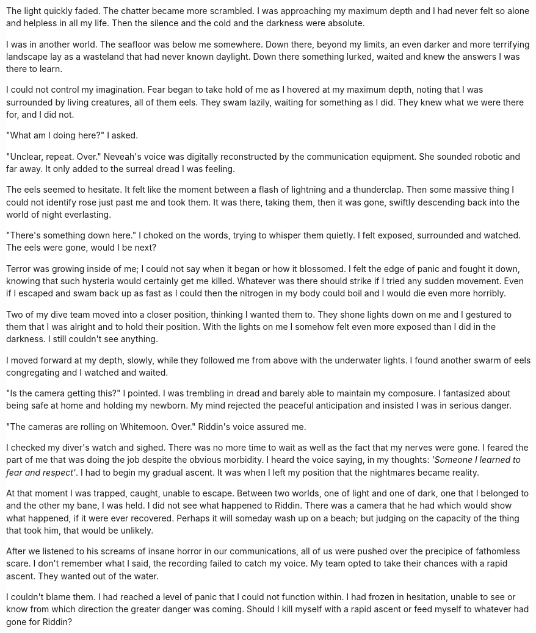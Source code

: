 The light quickly faded. The chatter became more scrambled. I was approaching my maximum depth and I had never felt so alone and helpless in all my life. Then the silence and the cold and the darkness were absolute.

I was in another world. The seafloor was below me somewhere. Down there, beyond my limits, an even darker and more terrifying landscape lay as a wasteland that had never known daylight. Down there something lurked, waited and knew the answers I was there to learn.

I could not control my imagination. Fear began to take hold of me as I hovered at my maximum depth, noting that I was surrounded by living creatures, all of them eels. They swam lazily, waiting for something as I did. They knew what we were there for, and I did not.

"What am I doing here?" I asked.

"Unclear, repeat. Over." Neveah's voice was digitally reconstructed by the communication equipment. She sounded robotic and far away. It only added to the surreal dread I was feeling.

The eels seemed to hesitate. It felt like the moment between a flash of lightning and a thunderclap. Then some massive thing I could not identify rose just past me and took them. It was there, taking them, then it was gone, swiftly descending back into the world of night everlasting.

"There's something down here." I choked on the words, trying to whisper them quietly. I felt exposed, surrounded and watched. The eels were gone, would I be next?

Terror was growing inside of me; I could not say when it began or how it blossomed. I felt the edge of panic and fought it down, knowing that such hysteria would certainly get me killed. Whatever was there should strike if I tried any sudden movement. Even if I escaped and swam back up as fast as I could then the nitrogen in my body could boil and I would die even more horribly.

Two of my dive team moved into a closer position, thinking I wanted them to. They shone lights down on me and I gestured to them that I was alright and to hold their position. With the lights on me I somehow felt even more exposed than I did in the darkness. I still couldn't see anything.

I moved forward at my depth, slowly, while they followed me from above with the underwater lights. I found another swarm of eels congregating and I watched and waited.

"Is the camera getting this?" I pointed. I was trembling in dread and barely able to maintain my composure. I fantasized about being safe at home and holding my newborn. My mind rejected the peaceful anticipation and insisted I was in serious danger.

"The cameras are rolling on Whitemoon. Over." Riddin's voice assured me.

I checked my diver's watch and sighed. There was no more time to wait as well as the fact that my nerves were gone. I feared the part of me that was doing the job despite the obvious morbidity. I heard the voice saying, in my thoughts: *'Someone I learned to fear and respect'*. I had to begin my gradual ascent. It was when I left my position that the nightmares became reality.

At that moment I was trapped, caught, unable to escape. Between two worlds, one of light and one of dark, one that I belonged to and the other my bane, I was held. I did not see what happened to Riddin. There was a camera that he had which would show what happened, if it were ever recovered. Perhaps it will someday wash up on a beach; but judging on the capacity of the thing that took him, that would be unlikely.

After we listened to his screams of insane horror in our communications, all of us were pushed over the precipice of fathomless scare. I don't remember what I said, the recording failed to catch my voice. My team opted to take their chances with a rapid ascent. They wanted out of the water.

I couldn't blame them. I had reached a level of panic that I could not function within. I had frozen in hesitation, unable to see or know from which direction the greater danger was coming. Should I kill myself with a rapid ascent or feed myself to whatever had gone for Riddin?
